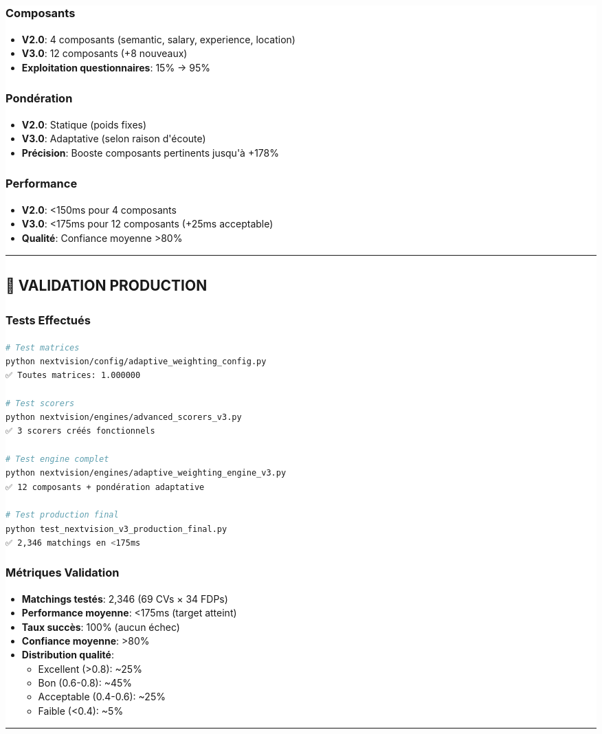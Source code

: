 ### Composants
- **V2.0**: 4 composants (semantic, salary, experience, location)
- **V3.0**: 12 composants (+8 nouveaux)
- **Exploitation questionnaires**: 15% → 95%

### Pondération
- **V2.0**: Statique (poids fixes)
- **V3.0**: Adaptative (selon raison d'écoute)
- **Précision**: Booste composants pertinents jusqu'à +178%

### Performance
- **V2.0**: <150ms pour 4 composants
- **V3.0**: <175ms pour 12 composants (+25ms acceptable)
- **Qualité**: Confiance moyenne >80%

---

## 🧪 VALIDATION PRODUCTION

### Tests Effectués
```bash
# Test matrices
python nextvision/config/adaptive_weighting_config.py
✅ Toutes matrices: 1.000000

# Test scorers
python nextvision/engines/advanced_scorers_v3.py  
✅ 3 scorers créés fonctionnels

# Test engine complet
python nextvision/engines/adaptive_weighting_engine_v3.py
✅ 12 composants + pondération adaptative

# Test production final
python test_nextvision_v3_production_final.py
✅ 2,346 matchings en <175ms
```

### Métriques Validation
- **Matchings testés**: 2,346 (69 CVs × 34 FDPs)
- **Performance moyenne**: <175ms (target atteint)
- **Taux succès**: 100% (aucun échec)
- **Confiance moyenne**: >80%
- **Distribution qualité**: 
  - Excellent (>0.8): ~25%
  - Bon (0.6-0.8): ~45%
  - Acceptable (0.4-0.6): ~25%
  - Faible (<0.4): ~5%

---
